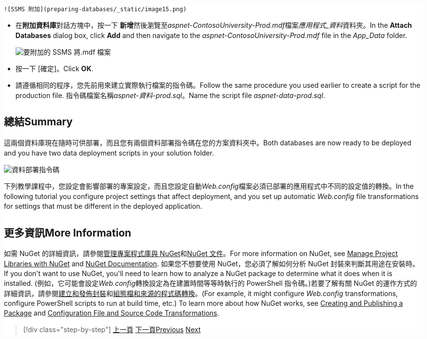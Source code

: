     ![SSMS 附加](preparing-databases/_static/image15.png)
- <span data-ttu-id="2f330-268">在**附加資料庫**對話方塊中，按一下 **新增**然後瀏覽至*aspnet-ContosoUniversity-Prod.mdf*檔案*應用程式\_資料*資料夾。</span><span class="sxs-lookup"><span data-stu-id="2f330-268">In the **Attach Databases** dialog box, click **Add** and then navigate to the *aspnet-ContosoUniversity-Prod.mdf* file in the *App\_Data* folder.</span></span>

    ![要附加的 SSMS 將.mdf 檔案](preparing-databases/_static/image16.png)
- <span data-ttu-id="2f330-270">按一下 [確定]。</span><span class="sxs-lookup"><span data-stu-id="2f330-270">Click **OK**.</span></span>
- <span data-ttu-id="2f330-271">請遵循相同的程序，您先前用來建立實際執行檔案的指令碼。</span><span class="sxs-lookup"><span data-stu-id="2f330-271">Follow the same procedure you used earlier to create a script for the production file.</span></span> <span data-ttu-id="2f330-272">指令碼檔案名稱*aspnet-資料-prod.sql*。</span><span class="sxs-lookup"><span data-stu-id="2f330-272">Name the script file *aspnet-data-prod.sql*.</span></span>

## <a name="summary"></a><span data-ttu-id="2f330-273">總結</span><span class="sxs-lookup"><span data-stu-id="2f330-273">Summary</span></span>

<span data-ttu-id="2f330-274">這兩個資料庫現在隨時可供部署，而且您有兩個資料部署指令碼在您的方案資料夾中。</span><span class="sxs-lookup"><span data-stu-id="2f330-274">Both databases are now ready to be deployed and you have two data deployment scripts in your solution folder.</span></span>

![資料部署指令碼](preparing-databases/_static/image17.png)

<span data-ttu-id="2f330-276">下列教學課程中，您設定會影響部署的專案設定，而且您設定自動*Web.config*檔案必須已部署的應用程式中不同的設定值的轉換。</span><span class="sxs-lookup"><span data-stu-id="2f330-276">In the following tutorial you configure project settings that affect deployment, and you set up automatic *Web.config* file transformations for settings that must be different in the deployed application.</span></span>

## <a name="more-information"></a><span data-ttu-id="2f330-277">更多資訊</span><span class="sxs-lookup"><span data-stu-id="2f330-277">More Information</span></span>

<span data-ttu-id="2f330-278">如需 NuGet 的詳細資訊，請參閱[管理專案程式庫與 NuGet](https://msdn.microsoft.com/en-us/magazine/hh547106.aspx)和[NuGet 文件](http://docs.nuget.org/docs/start-here/overview)。</span><span class="sxs-lookup"><span data-stu-id="2f330-278">For more information on NuGet, see [Manage Project Libraries with NuGet](https://msdn.microsoft.com/en-us/magazine/hh547106.aspx) and [NuGet Documentation](http://docs.nuget.org/docs/start-here/overview).</span></span> <span data-ttu-id="2f330-279">如果您不想要使用 NuGet，您必須了解如何分析 NuGet 封裝來判斷其用途在安裝時。</span><span class="sxs-lookup"><span data-stu-id="2f330-279">If you don't want to use NuGet, you'll need to learn how to analyze a NuGet package to determine what it does when it is installed.</span></span> <span data-ttu-id="2f330-280">(例如，它可能會設定*Web.config*轉換設定為在建置時間等等時執行的 PowerShell 指令碼。)若要了解有關 NuGet 的運作方式的詳細資訊，請參閱[建立和發佈封裝](http://docs.nuget.org/docs/creating-packages/creating-and-publishing-a-package)和[組態檔和來源的程式碼轉換](http://docs.nuget.org/docs/creating-packages/configuration-file-and-source-code-transformations)。</span><span class="sxs-lookup"><span data-stu-id="2f330-280">(For example, it might configure *Web.config* transformations, configure PowerShell scripts to run at build time, etc.) To learn more about how NuGet works, see [Creating and Publishing a Package](http://docs.nuget.org/docs/creating-packages/creating-and-publishing-a-package) and [Configuration File and Source Code Transformations](http://docs.nuget.org/docs/creating-packages/configuration-file-and-source-code-transformations).</span></span>

>[!div class="step-by-step"]
<span data-ttu-id="2f330-281">[上一頁](introduction.md)
[下一頁](web-config-transformations.md)</span><span class="sxs-lookup"><span data-stu-id="2f330-281">[Previous](introduction.md)
[Next](web-config-transformations.md)</span></span>
